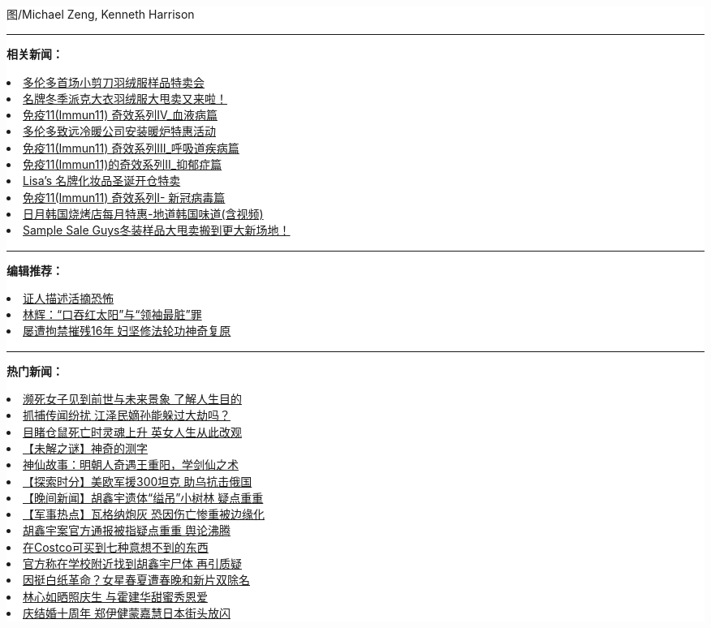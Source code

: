 <p>图/Michael Zeng, Kenneth Harrison</p>

<hr>


<strong>相关新闻：</strong>
<li><a href="https://github.com/19920513/djy/blob/master/gb/23/1/30/n13918947.md#1">多伦多首场小剪刀羽绒服样品特卖会</a></li>
<li><a href="https://github.com/19920513/djy/blob/master/gb/23/1/10/n13904040.md#1">名牌冬季派克大衣羽绒服大甩卖又来啦！</a></li>
<li><a href="https://github.com/19920513/djy/blob/master/gb/22/12/14/n13884973.md#1">免疫11(Immun11) 奇效系列Ⅳ_血液病篇</a></li>
<li><a href="https://github.com/19920513/djy/blob/master/gb/18/10/22/n10801420.md#1">多伦多致远冷暖公司安装暖炉特惠活动</a></li>
<li><a href="https://github.com/19920513/djy/blob/master/gb/22/11/28/n13874827.md#1">免疫11(Immun11) 奇效系列Ⅲ_呼吸道疾病篇</a></li>
<li><a href="https://github.com/19920513/djy/blob/master/gb/22/11/18/n13868714.md#1">免疫11(Immun11)的奇效系列II_抑郁症篇</a></li>
<li><a href="https://github.com/19920513/djy/blob/master/gb/22/11/9/n13862836.md#1">Lisa’s 名牌化妆品圣诞开仓特卖</a></li>
<li><a href="https://github.com/19920513/djy/blob/master/gb/22/10/31/n13856646.md#1">免疫11(Immun11) 奇效系列I- 新冠病毒篇</a></li>
<li><a href="https://github.com/19920513/djy/blob/master/gb/22/10/21/n13850413.md#1">日月韩国烧烤店每月特惠-地道韩国味道(含视频)</a></li>
<li><a href="https://github.com/19920513/djy/blob/master/gb/22/9/19/n13828468.md#1">Sample Sale Guys冬装样品大甩卖搬到更大新场地！</a></li>
<hr>


<strong>编辑推荐：</strong>
<li><a href="https://github.com/19920513/djy/blob/master/gb/16/8/7/n8177641.md?dfh#1" target="_blank">证人描述活摘恐怖</a></li><li><a href="https://github.com/tsiac2612/djy/blob/master/gb/19/3/6/n11093693.md#1" target="_blank">林辉：“口吞红太阳”与“领袖最脏”罪</a></li><li><a href="https://github.com/tsiac2612/djy/blob/master/gb/16/10/23/n8423584.md#1" target="_blank">屡遭拘禁摧残16年 妇坚修法轮功神奇复原</a></li>
<hr>

<strong>热门新闻：</strong>
<li><a href="https://github.com/19920513/djy/blob/master/gb/23/1/24/n13914722.md#1">濒死女子见到前世与未来景象 了解人生目的</a></li>
<li><a href="https://github.com/19920513/djy/blob/master/gb/23/1/28/n13917279.md#1">抓捕传闻纷扰 江泽民嫡孙能躲过大劫吗？</a></li>
<li><a href="https://github.com/19920513/djy/blob/master/gb/23/1/27/n13916753.md#1">目睹仓鼠死亡时灵魂上升 英女人生从此改观</a></li>
<li><a href="https://github.com/19920513/djy/blob/master/gb/23/1/28/n13916973.md#1">【未解之谜】神奇的测字</a></li>
<li><a href="https://github.com/19920513/djy/blob/master/gb/23/1/10/n13903795.md#1">神仙故事：明朝人奇遇王重阳，学剑仙之术</a></li>
<li><a href="https://github.com/19920513/djy/blob/master/gb/23/1/31/n13919536.md#1">【探索时分】美欧军援300坦克 助乌抗击俄国</a></li>
<li><a href="https://github.com/19920513/djy/blob/master/gb/23/1/31/n13919352.md#1">【晚间新闻】胡鑫宇遗体“缢吊”小树林 疑点重重</a></li>
<li><a href="https://github.com/19920513/djy/blob/master/gb/23/1/30/n13918953.md#1">【军事热点】瓦格纳炮灰 恐因伤亡惨重被边缘化</a></li>
<li><a href="https://github.com/19920513/djy/blob/master/gb/23/1/29/n13917798.md#1">胡鑫宇案官方通报被指疑点重重 舆论沸腾</a></li>
<li><a href="https://github.com/19920513/djy/blob/master/gb/23/1/24/n13914456.md#1">在Costco可买到七种意想不到的东西</a></li>
<li><a href="https://github.com/19920513/djy/blob/master/gb/23/1/29/n13917542.md#1">官方称在学校附近找到胡鑫宇尸体 再引质疑</a></li>
<li><a href="https://github.com/19920513/djy/blob/master/gb/23/1/28/n13917383.md#1">因挺白纸革命？女星春夏遭春晚和新片双除名</a></li>
<li><a href="https://github.com/19920513/djy/blob/master/gb/23/1/29/n13918066.md#1">林心如晒照庆生 与霍建华甜蜜秀恩爱</a></li>
<li><a href="https://github.com/19920513/djy/blob/master/gb/23/1/28/n13917417.md#1">庆结婚十周年 郑伊健蒙嘉慧日本街头放闪</a></li>